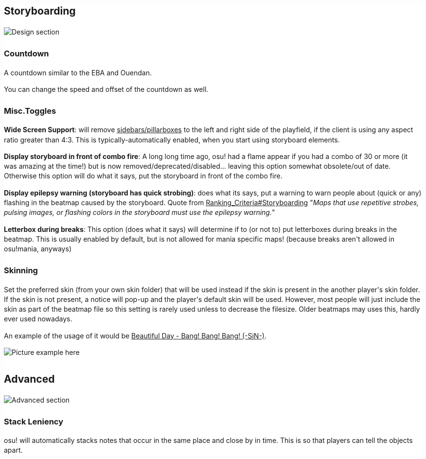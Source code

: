 Storyboarding
-------------

![Design section](img/SS_Storyboarding.jpg "Design section")


### Countdown

A countdown similar to the EBA and Ouendan.

You can change the speed and offset of the countdown as well.

### Misc.Toggles

**Wide Screen Support**: will remove [sidebars/pillarboxes](https://en.wikipedia.org/wiki/Pillarbox) to the left and right side of the playfield, if the client is using any aspect ratio greater than 4:3. This is typically-automatically enabled, when you start using storyboard elements.

**Display storyboard in front of combo fire**: A long long time ago, osu! had a flame appear if you had a combo of 30 or more (it was amazing at the time!) but is now removed/deprecated/disabled... leaving this option somewhat obsolete/out of date. Otherwise this option will do what it says, put the storyboard in front of the combo fire.

**Display epilepsy warning (storyboard has quick strobing)**: does what its says, put a warning to warn people about (quick or any) flashing in the beatmap caused by the storyboard. Quote from [Ranking\_Criteria\#Storyboarding](/wiki/Ranking_Criteria) "*Maps that use repetitive strobes, pulsing images, or flashing colors in the storyboard must use the epilepsy warning.*"

**Letterbox during breaks**: This option (does what it says) will determine if to (or not to) put letterboxes during breaks in the beatmap. This is usually enabled by default, but is not allowed for mania specific maps! (because breaks aren't allowed in osu!mania, anyways)

### Skinning

Set the preferred skin (from your own skin folder) that will be used instead if the skin is present in the another player's skin folder. If the skin is not present, a notice will pop-up and the player's default skin will be used. However, most people will just include the skin as part of the beatmap file so this setting is rarely used unless to decrease the filesize. Older beatmaps may uses this, hardly ever used nowadays.

An example of the usage of it would be [Beautiful Day - Bang! Bang! Bang! (-SiN-)](https://osu.ppy.sh/b/41820).

![Picture example here](img/SS_Skin_eg.jpg)

Advanced
--------

![Advanced section](img/SS_Advanced.jpg "Advanced section")

### Stack Leniency

osu! will automatically stacks notes that occur in the same place and close by in time. This is so that players can tell the objects apart.

